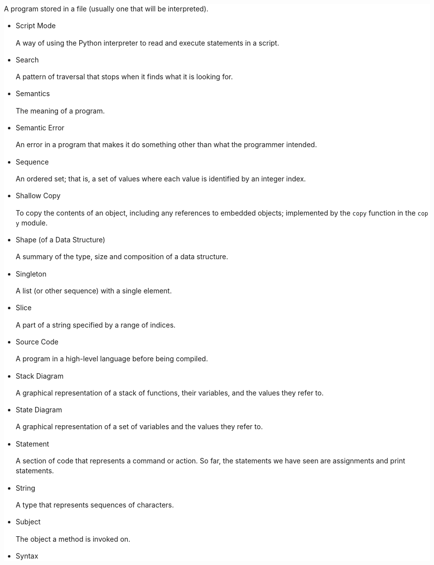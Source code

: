    A program stored in a file (usually one that will be interpreted).

- <a name='script_mode'>Script Mode</a>

   A way of using the Python interpreter to read and execute statements in a script.

- <a name='search'>Search</a>

   A pattern of traversal that stops when it finds what it is looking for.

- <a name='semantic'>Semantics</a>

   The meaning of a program.

- <a name='semantic_error'>Semantic Error</a>

   An error in a program that makes it do something other than what the programmer intended.

- <a name='sequence'>Sequence</a>

   An ordered set; that is, a set of values where each value is identified by an integer index.

- <a name='shallow_copy'>Shallow Copy</a>

   To copy the contents of an object, including any references to embedded objects; implemented by the ``copy`` function in the ``copy`` module.

- <a name='shape_of_a_data_structure'>Shape (of a Data Structure)</a>

   A summary of the type, size and composition of a data structure.

- <a name='singleton'>Singleton</a>

   A list (or other sequence) with a single element.

- <a name='slice'>Slice</a>

   A part of a string specified by a range of indices.

- <a name='source_code'>Source Code</a>

   A program in a high-level language before being compiled.

- <a name='stack_diagram'>Stack Diagram</a>

   A graphical representation of a stack of functions, their variables, and the values they refer to.

- <a name='state_diagram'>State Diagram</a>

   A graphical representation of a set of variables and the values they refer to.

- <a name='statement'>Statement</a>

   A section of code that represents a command or action. So far, the statements we have seen are assignments and print statements.

- <a name='string'>String</a>

   A type that represents sequences of characters.

- <a name='subject'>Subject</a>

   The object a method is invoked on.

- <a name='syntax'>Syntax</a>
